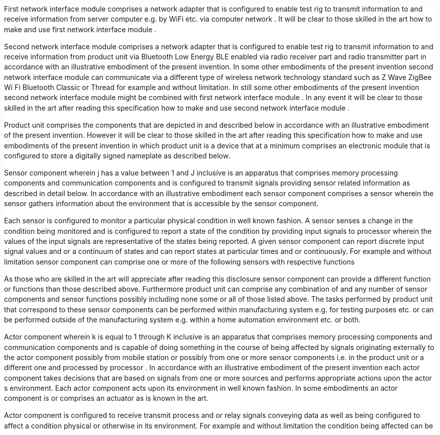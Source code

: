 First network interface module comprises a network adapter that is configured to enable test rig to transmit information to and receive information from server computer e.g. by WiFi etc. via computer network . It will be clear to those skilled in the art how to make and use first network interface module .

Second network interface module comprises a network adapter that is configured to enable test rig to transmit information to and receive information from product unit via Bluetooth Low Energy BLE enabled via radio receiver part and radio transmitter part in accordance with an illustrative embodiment of the present invention. In some other embodiments of the present invention second network interface module can communicate via a different type of wireless network technology standard such as Z Wave ZigBee Wi Fi Bluetooth Classic or Thread for example and without limitation. In still some other embodiments of the present invention second network interface module might be combined with first network interface module . In any event it will be clear to those skilled in the art after reading this specification how to make and use second network interface module .

Product unit comprises the components that are depicted in and described below in accordance with an illustrative embodiment of the present invention. However it will be clear to those skilled in the art after reading this specification how to make and use embodiments of the present invention in which product unit is a device that at a minimum comprises an electronic module that is configured to store a digitally signed nameplate as described below.

Sensor component wherein j has a value between 1 and J inclusive is an apparatus that comprises memory processing components and communication components and is configured to transmit signals providing sensor related information as described in detail below. In accordance with an illustrative embodiment each sensor component comprises a sensor wherein the sensor gathers information about the environment that is accessible by the sensor component.

Each sensor is configured to monitor a particular physical condition in well known fashion. A sensor senses a change in the condition being monitored and is configured to report a state of the condition by providing input signals to processor wherein the values of the input signals are representative of the states being reported. A given sensor component can report discrete input signal values and or a continuum of states and can report states at particular times and or continuously. For example and without limitation sensor component can comprise one or more of the following sensors with respective functions 

As those who are skilled in the art will appreciate after reading this disclosure sensor component can provide a different function or functions than those described above. Furthermore product unit can comprise any combination of and any number of sensor components and sensor functions possibly including none some or all of those listed above. The tasks performed by product unit that correspond to these sensor components can be performed within manufacturing system e.g. for testing purposes etc. or can be performed outside of the manufacturing system e.g. within a home automation environment etc. or both.

Actor component wherein k is equal to 1 through K inclusive is an apparatus that comprises memory processing components and communication components and is capable of doing something in the course of being affected by signals originating externally to the actor component possibly from mobile station or possibly from one or more sensor components i.e. in the product unit or a different one and processed by processor . In accordance with an illustrative embodiment of the present invention each actor component takes decisions that are based on signals from one or more sources and performs appropriate actions upon the actor s environment. Each actor component acts upon its environment in well known fashion. In some embodiments an actor component is or comprises an actuator as is known in the art.

Actor component is configured to receive transmit process and or relay signals conveying data as well as being configured to affect a condition physical or otherwise in its environment. For example and without limitation the condition being affected can be 
